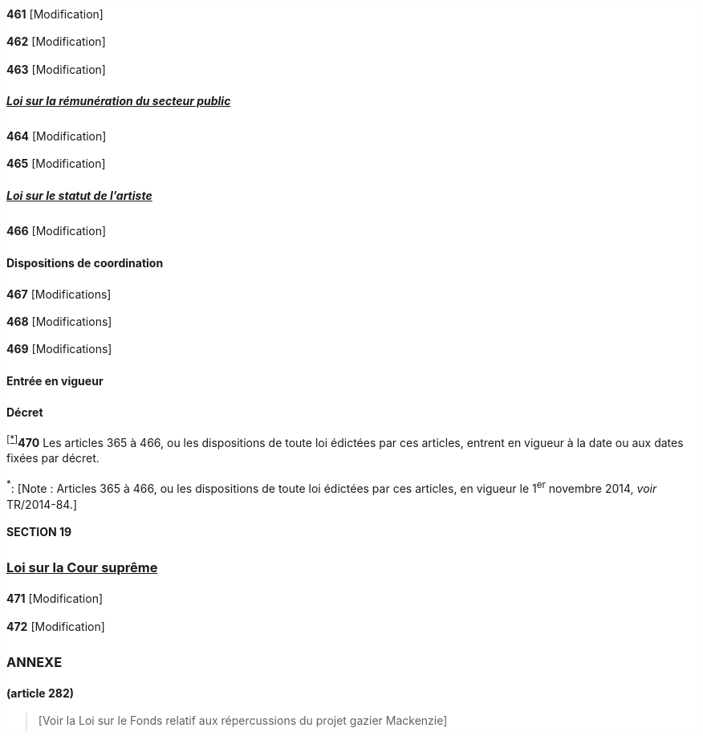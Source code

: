 **461** [Modification]



**462** [Modification]



**463** [Modification]




##### [Loi sur la rémunération du secteur public](/fr/Lois/Lois%20du%20Canada/1991/ch.%2030.md)


**464** [Modification]



**465** [Modification]




##### [Loi sur le statut de l’artiste](/fr/Lois/Lois%20du%20Canada/1992/ch.%2033.md)


**466** [Modification]




#### Dispositions de coordination


**467** [Modifications]



**468** [Modifications]



**469** [Modifications]




#### Entrée en vigueur



**Décret**

<sup><a href='#fn_Ind3515_hq_13123'>[*]</a></sup>**470** Les articles 365 à 466, ou les dispositions de toute loi édictées par ces articles, entrent en vigueur à la date ou aux dates fixées par décret.

<a name='fn_Ind3515_hq_13123'><sup>*</sup></a>: [Note : Articles 365 à 466, ou les dispositions de toute loi édictées par ces articles, en vigueur le 1<sup>er</sup> novembre 2014, *voir* TR/2014-84.]<br />




**SECTION 19** 
### [Loi sur la Cour suprême](/fr/Lois/Lois%20révisées%20du%20Canada/S/S-26.md)


**471** [Modification]



**472** [Modification]




### **ANNEXE** 
**(article 282)**
> [Voir la Loi sur le Fonds relatif aux répercussions du projet gazier Mackenzie]


